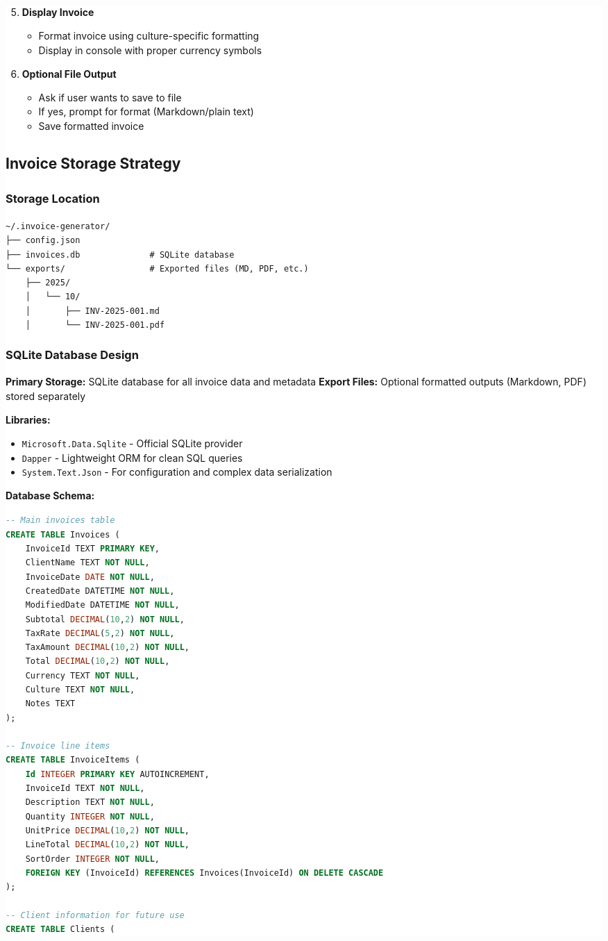 5. **Display Invoice**
   - Format invoice using culture-specific formatting
   - Display in console with proper currency symbols

6. **Optional File Output**
   - Ask if user wants to save to file
   - If yes, prompt for format (Markdown/plain text)
   - Save formatted invoice

## Invoice Storage Strategy

### Storage Location
```
~/.invoice-generator/
├── config.json
├── invoices.db              # SQLite database
└── exports/                 # Exported files (MD, PDF, etc.)
    ├── 2025/
    │   └── 10/
    │       ├── INV-2025-001.md
    │       └── INV-2025-001.pdf
```

### SQLite Database Design

**Primary Storage:** SQLite database for all invoice data and metadata
**Export Files:** Optional formatted outputs (Markdown, PDF) stored separately

**Libraries:**
- `Microsoft.Data.Sqlite` - Official SQLite provider
- `Dapper` - Lightweight ORM for clean SQL queries
- `System.Text.Json` - For configuration and complex data serialization

**Database Schema:**
```sql
-- Main invoices table
CREATE TABLE Invoices (
    InvoiceId TEXT PRIMARY KEY,
    ClientName TEXT NOT NULL,
    InvoiceDate DATE NOT NULL,
    CreatedDate DATETIME NOT NULL,
    ModifiedDate DATETIME NOT NULL,
    Subtotal DECIMAL(10,2) NOT NULL,
    TaxRate DECIMAL(5,2) NOT NULL,
    TaxAmount DECIMAL(10,2) NOT NULL,
    Total DECIMAL(10,2) NOT NULL,
    Currency TEXT NOT NULL,
    Culture TEXT NOT NULL,
    Notes TEXT
);

-- Invoice line items
CREATE TABLE InvoiceItems (
    Id INTEGER PRIMARY KEY AUTOINCREMENT,
    InvoiceId TEXT NOT NULL,
    Description TEXT NOT NULL,
    Quantity INTEGER NOT NULL,
    UnitPrice DECIMAL(10,2) NOT NULL,
    LineTotal DECIMAL(10,2) NOT NULL,
    SortOrder INTEGER NOT NULL,
    FOREIGN KEY (InvoiceId) REFERENCES Invoices(InvoiceId) ON DELETE CASCADE
);

-- Client information for future use
CREATE TABLE Clients (
```